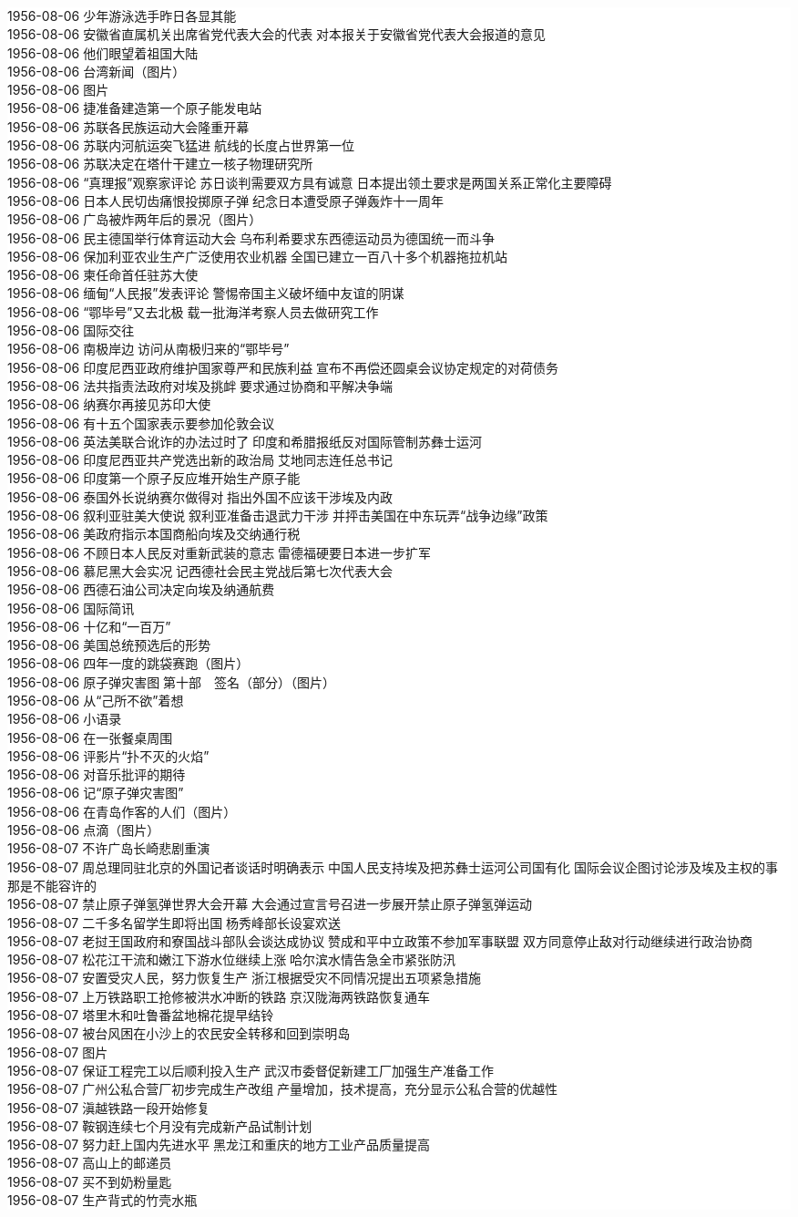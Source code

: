 1956-08-06 少年游泳选手昨日各显其能  
1956-08-06 安徽省直属机关出席省党代表大会的代表  对本报关于安徽省党代表大会报道的意见  
1956-08-06 他们眼望着祖国大陆  
1956-08-06 台湾新闻（图片）  
1956-08-06 图片  
1956-08-06 捷准备建造第一个原子能发电站  
1956-08-06 苏联各民族运动大会隆重开幕  
1956-08-06 苏联内河航运突飞猛进  航线的长度占世界第一位  
1956-08-06 苏联决定在塔什干建立一核子物理研究所  
1956-08-06 “真理报”观察家评论  苏日谈判需要双方具有诚意  日本提出领土要求是两国关系正常化主要障碍  
1956-08-06 日本人民切齿痛恨投掷原子弹  纪念日本遭受原子弹轰炸十一周年  
1956-08-06 广岛被炸两年后的景况（图片）  
1956-08-06 民主德国举行体育运动大会  乌布利希要求东西德运动员为德国统一而斗争  
1956-08-06 保加利亚农业生产广泛使用农业机器  全国已建立一百八十多个机器拖拉机站  
1956-08-06 柬任命首任驻苏大使  
1956-08-06 缅甸“人民报”发表评论  警惕帝国主义破坏缅中友谊的阴谋  
1956-08-06 “鄂毕号”又去北极  载一批海洋考察人员去做研究工作  
1956-08-06 国际交往  
1956-08-06 南极岸边  访问从南极归来的“鄂毕号”  
1956-08-06 印度尼西亚政府维护国家尊严和民族利益  宣布不再偿还圆桌会议协定规定的对荷债务  
1956-08-06 法共指责法政府对埃及挑衅  要求通过协商和平解决争端  
1956-08-06 纳赛尔再接见苏印大使  
1956-08-06 有十五个国家表示要参加伦敦会议  
1956-08-06 英法美联合讹诈的办法过时了  印度和希腊报纸反对国际管制苏彝士运河  
1956-08-06 印度尼西亚共产党选出新的政治局  艾地同志连任总书记  
1956-08-06 印度第一个原子反应堆开始生产原子能  
1956-08-06 泰国外长说纳赛尔做得对  指出外国不应该干涉埃及内政  
1956-08-06 叙利亚驻美大使说  叙利亚准备击退武力干涉  并抨击美国在中东玩弄“战争边缘”政策  
1956-08-06 美政府指示本国商船向埃及交纳通行税  
1956-08-06 不顾日本人民反对重新武装的意志  雷德福硬要日本进一步扩军  
1956-08-06 慕尼黑大会实况  记西德社会民主党战后第七次代表大会  
1956-08-06 西德石油公司决定向埃及纳通航费  
1956-08-06 国际简讯  
1956-08-06 十亿和“一百万”  
1956-08-06 美国总统预选后的形势  
1956-08-06 四年一度的跳袋赛跑（图片）  
1956-08-06 原子弹灾害图  第十部　签名（部分）（图片）  
1956-08-06 从“己所不欲”着想  
1956-08-06 小语录  
1956-08-06 在一张餐桌周围  
1956-08-06 评影片“扑不灭的火焰”  
1956-08-06 对音乐批评的期待  
1956-08-06 记“原子弹灾害图”  
1956-08-06 在青岛作客的人们（图片）  
1956-08-06 点滴（图片）  
1956-08-07 不许广岛长崎悲剧重演  
1956-08-07 周总理同驻北京的外国记者谈话时明确表示  中国人民支持埃及把苏彝士运河公司国有化  国际会议企图讨论涉及埃及主权的事那是不能容许的  
1956-08-07 禁止原子弹氢弹世界大会开幕  大会通过宣言号召进一步展开禁止原子弹氢弹运动  
1956-08-07 二千多名留学生即将出国  杨秀峰部长设宴欢送  
1956-08-07 老挝王国政府和寮国战斗部队会谈达成协议  赞成和平中立政策不参加军事联盟  双方同意停止敌对行动继续进行政治协商  
1956-08-07 松花江干流和嫩江下游水位继续上涨  哈尔滨水情告急全市紧张防汛  
1956-08-07 安置受灾人民，努力恢复生产  浙江根据受灾不同情况提出五项紧急措施  
1956-08-07 上万铁路职工抢修被洪水冲断的铁路  京汉陇海两铁路恢复通车  
1956-08-07 塔里木和吐鲁番盆地棉花提早结铃  
1956-08-07 被台风困在小沙上的农民安全转移和回到崇明岛  
1956-08-07 图片  
1956-08-07 保证工程完工以后顺利投入生产  武汉市委督促新建工厂加强生产准备工作  
1956-08-07 广州公私合营厂初步完成生产改组  产量增加，技术提高，充分显示公私合营的优越性  
1956-08-07 滇越铁路一段开始修复  
1956-08-07 鞍钢连续七个月没有完成新产品试制计划  
1956-08-07 努力赶上国内先进水平  黑龙江和重庆的地方工业产品质量提高  
1956-08-07 高山上的邮递员  
1956-08-07 买不到奶粉量匙  
1956-08-07 生产背式的竹壳水瓶  